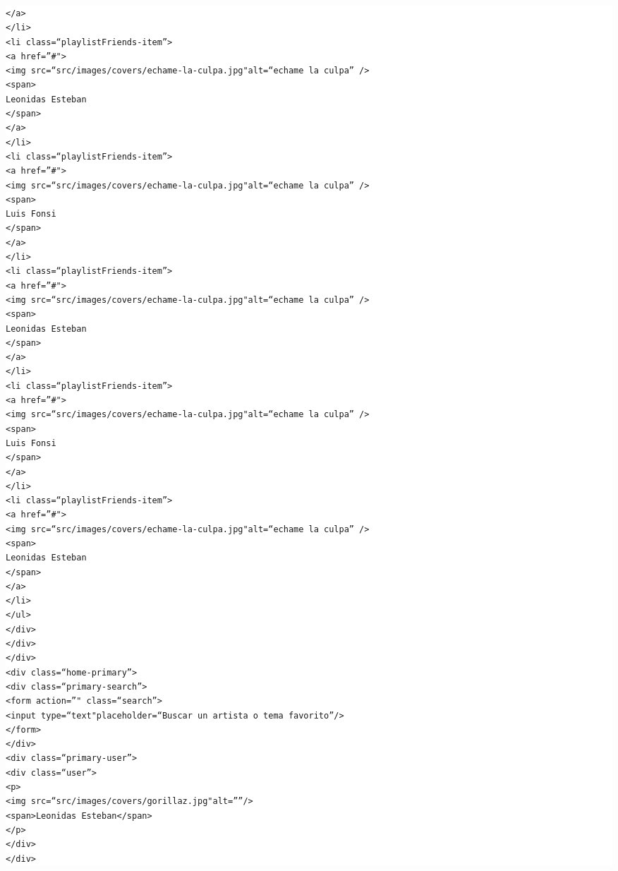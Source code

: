 	</a>  
	</li>  
	<li class=“playlistFriends-item”>  
	<a href=”#">  
	<img src=“src/images/covers/echame-la-culpa.jpg"alt=“echame la culpa” />  
	<span>  
	Leonidas Esteban  
	</span>  
	</a>  
	</li>  
	<li class=“playlistFriends-item”>  
	<a href=”#">  
	<img src=“src/images/covers/echame-la-culpa.jpg"alt=“echame la culpa” />  
	<span>  
	Luis Fonsi  
	</span>  
	</a>  
	</li>  
	<li class=“playlistFriends-item”>  
	<a href=”#">  
	<img src=“src/images/covers/echame-la-culpa.jpg"alt=“echame la culpa” />  
	<span>  
	Leonidas Esteban  
	</span>  
	</a>  
	</li>  
	<li class=“playlistFriends-item”>  
	<a href=”#">  
	<img src=“src/images/covers/echame-la-culpa.jpg"alt=“echame la culpa” />  
	<span>  
	Luis Fonsi  
	</span>  
	</a>  
	</li>  
	<li class=“playlistFriends-item”>  
	<a href=”#">  
	<img src=“src/images/covers/echame-la-culpa.jpg"alt=“echame la culpa” />  
	<span>  
	Leonidas Esteban  
	</span>  
	</a>  
	</li>  
	</ul>  
	</div>  
	</div>  
	</div>  
	<div class=“home-primary”>  
	<div class=“primary-search”>  
	<form action=”" class=“search”>  
	<input type=“text"placeholder=“Buscar un artista o tema favorito”/>  
	</form>  
	</div>  
	<div class=“primary-user”>  
	<div class=“user”>  
	<p>  
	<img src=“src/images/covers/gorillaz.jpg"alt=””/>  
	<span>Leonidas Esteban</span>  
	</p>  
	</div>  
	</div>  